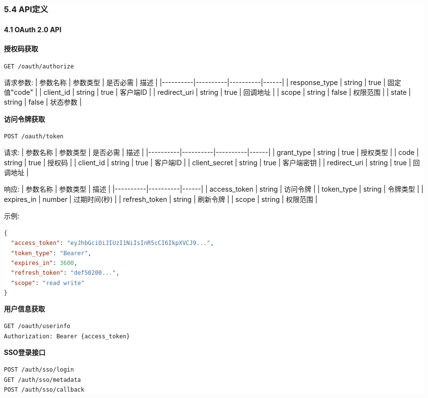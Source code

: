 ### 5.4 API定义

#### 4.1 OAuth 2.0 API

**授权码获取**

```
GET /oauth/authorize
```

请求参数: | 参数名称 | 参数类型 | 是否必需 | 描述 |
|----------|----------|----------|------| | response_type | string | true
| 固定值"code" | | client_id | string | true | 客户端ID | | redirect_uri |
string | true | 回调地址 | | scope | string | false | 权限范围 | | state |
string | false | 状态参数 |

**访问令牌获取**

```
POST /oauth/token
```

请求: | 参数名称 | 参数类型 | 是否必需 | 描述 |
|----------|----------|----------|------| | grant_type | string | true
| 授权类型 | | code | string | true | 授权码 | | client_id | string | true
| 客户端ID | | client_secret | string | true | 客户端密钥 | | redirect_uri |
string | true | 回调地址 |

响应: | 参数名称 | 参数类型 | 描述 | |----------|----------|------| |
access_token | string | 访问令牌 | | token_type | string | 令牌类型 | |
expires_in | number | 过期时间(秒) | | refresh_token | string | 刷新令牌 | |
scope | string | 权限范围 |

示例:

```json
{
  "access_token": "eyJhbGciOiJIUzI1NiIsInR5cCI6IkpXVCJ9...",
  "token_type": "Bearer",
  "expires_in": 3600,
  "refresh_token": "def50200...",
  "scope": "read write"
}
```

**用户信息获取**

```
GET /oauth/userinfo
Authorization: Bearer {access_token}
```

**SSO登录接口**

```
POST /auth/sso/login
GET /auth/sso/metadata
POST /auth/sso/callback
```
